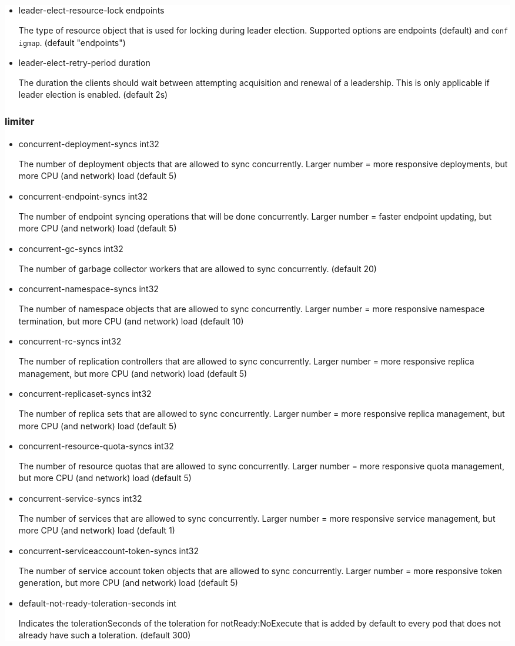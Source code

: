 - leader-elect-resource-lock endpoints

    The type of resource object that is used for locking during leader election. Supported options are endpoints (default) and `configmap`. (default "endpoints")

- leader-elect-retry-period duration

    The duration the clients should wait between attempting acquisition and renewal of a leadership. This is only applicable if leader election is enabled. (default 2s)



### limiter

- concurrent-deployment-syncs int32

    The number of deployment objects that are allowed to sync concurrently. Larger number = more responsive deployments, but more CPU (and network) load (default 5)

- concurrent-endpoint-syncs int32

    The number of endpoint syncing operations that will be done concurrently. Larger number = faster endpoint updating, but more CPU (and network) load (default 5)

- concurrent-gc-syncs int32

    The number of garbage collector workers that are allowed to sync concurrently. (default 20)

- concurrent-namespace-syncs int32

    The number of namespace objects that are allowed to sync concurrently. Larger number = more responsive namespace termination, but more CPU (and network) load (default 10)

- concurrent-rc-syncs int32

    The number of replication controllers that are allowed to sync concurrently. Larger number = more responsive replica management, but more CPU (and network) load (default 5)

- concurrent-replicaset-syncs int32

    The number of replica sets that are allowed to sync concurrently. Larger number = more responsive replica management, but more CPU (and network) load (default 5)

- concurrent-resource-quota-syncs int32

    The number of resource quotas that are allowed to sync concurrently. Larger number = more responsive quota management, but more CPU (and network) load (default 5)

- concurrent-service-syncs int32

    The number of services that are allowed to sync concurrently. Larger number = more responsive service management, but more CPU (and network) load (default 1)

- concurrent-serviceaccount-token-syncs int32

    The number of service account token objects that are allowed to sync concurrently. Larger number = more responsive token generation, but more CPU (and network) load (default 5)

- default-not-ready-toleration-seconds int

    Indicates the tolerationSeconds of the toleration for notReady:NoExecute that is added by default to every pod that does not already have such a toleration. (default 300)
